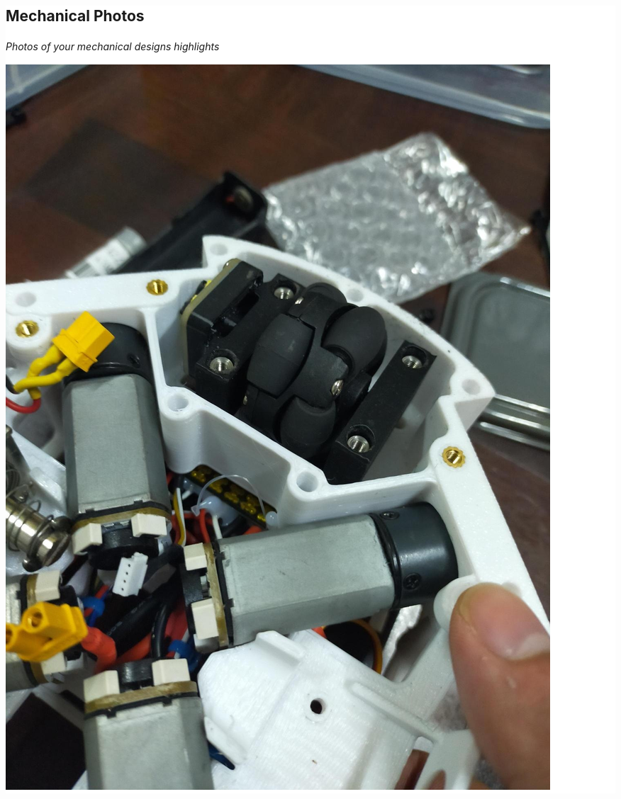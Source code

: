 ## Mechanical Photos

*Photos of your mechanical designs highlights*

![](images/1QnP4Bx3kYpdfQRJSc7DLsItF4PKdgEh-.jpg)